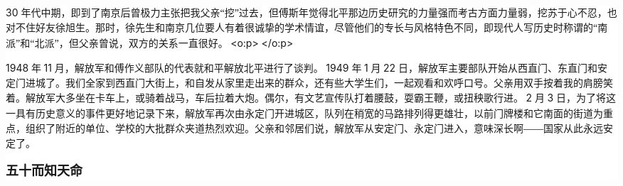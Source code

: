   30
  <span lang="ZH-CN" style="font-family:宋体;mso-ascii-font-family:Calibri;
mso-ascii-theme-font:minor-latin;mso-fareast-font-family:宋体;mso-fareast-theme-font:
minor-fareast">
   年代中期，即到了南京后曾极力主张把我父亲“挖”过去，但傅斯年觉得北平那边历史研究的力量强而考古方面力量弱，挖苏于心不忍，也对不住好友徐旭生。那时，徐先生和南京几位要人有着很诚挚的学术情谊，尽管他们的专长与风格特色不同，即现代人写历史时称谓的“南派”和“北派”，但父亲曾说，双方的关系一直很好。
  </span>
<o:p>
</o:p>
</p>
<p class="MsoNormal">
  1948
  <span lang="ZH-CN" style="font-family:宋体;mso-ascii-font-family:
Calibri;mso-ascii-theme-font:minor-latin;mso-fareast-font-family:宋体;mso-fareast-theme-font:
minor-fareast">
   年
  </span>
  11
  <span lang="ZH-CN" style="font-family:宋体;mso-ascii-font-family:
Calibri;mso-ascii-theme-font:minor-latin;mso-fareast-font-family:宋体;mso-fareast-theme-font:
minor-fareast">
   月，解放军和傅作义部队的代表就和平解放北平进行了谈判。
  </span>
  1949
  <span lang="ZH-CN" style="font-family:宋体;mso-ascii-font-family:Calibri;mso-ascii-theme-font:minor-latin;
mso-fareast-font-family:宋体;mso-fareast-theme-font:minor-fareast">
   年
  </span>
  1
  <span lang="ZH-CN" style="font-family:宋体;mso-ascii-font-family:Calibri;mso-ascii-theme-font:
minor-latin;mso-fareast-font-family:宋体;mso-fareast-theme-font:minor-fareast">
   月
  </span>
  22
  <span lang="ZH-CN" style="font-family:宋体;mso-ascii-font-family:Calibri;mso-ascii-theme-font:
minor-latin;mso-fareast-font-family:宋体;mso-fareast-theme-font:minor-fareast">
   日，解放军主要部队开始从西直门、东直门和安定门进城了。我们全家到西直门大街上，和自发从家里走出来的群众，还有些大学生们，一起观看和欢呼口号。父亲用双手按着我的肩膀笑着。解放军大多坐在卡车上，或骑着战马，车后拉着大炮。偶尔，有文艺宣传队打着腰鼓，耍霸王鞭，或扭秧歌行进。
  </span>
  2
  <span lang="ZH-CN" style="font-family:宋体;mso-ascii-font-family:Calibri;mso-ascii-theme-font:
minor-latin;mso-fareast-font-family:宋体;mso-fareast-theme-font:minor-fareast">
   月
  </span>
  3
  <span lang="ZH-CN" style="font-family:宋体;mso-ascii-font-family:Calibri;mso-ascii-theme-font:
minor-latin;mso-fareast-font-family:宋体;mso-fareast-theme-font:minor-fareast">
   日，为了将这一具有历史意义的事件更好地记录下来，解放军再次由永定门开进城区，队列在稍宽的马路排列得更雄壮，以前门牌楼和它南面的街道为重点，组织了附近的单位、学校的大批群众夹道热烈欢迎。父亲和邻居们说，解放军从安定门、永定门进入，意味深长啊——国家从此永远安定了。
  </span>
<o:p>
</o:p>
</p>
<p class="MsoNormal">
<span lang="ZH-CN" style="font-family:宋体;mso-ascii-font-family:
Calibri;mso-ascii-theme-font:minor-latin;mso-fareast-font-family:宋体;mso-fareast-theme-font:
minor-fareast">
<b>
<font size="4">
     五十而知天命
    </font>
</b>
</span>
